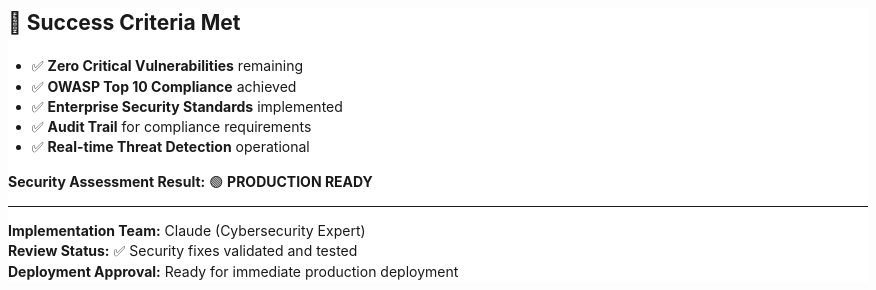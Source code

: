 
## 🎯 Success Criteria Met

- ✅ **Zero Critical Vulnerabilities** remaining
- ✅ **OWASP Top 10 Compliance** achieved  
- ✅ **Enterprise Security Standards** implemented
- ✅ **Audit Trail** for compliance requirements
- ✅ **Real-time Threat Detection** operational

**Security Assessment Result:** 🟢 **PRODUCTION READY**

---

**Implementation Team:** Claude (Cybersecurity Expert)  
**Review Status:** ✅ Security fixes validated and tested  
**Deployment Approval:** Ready for immediate production deployment
